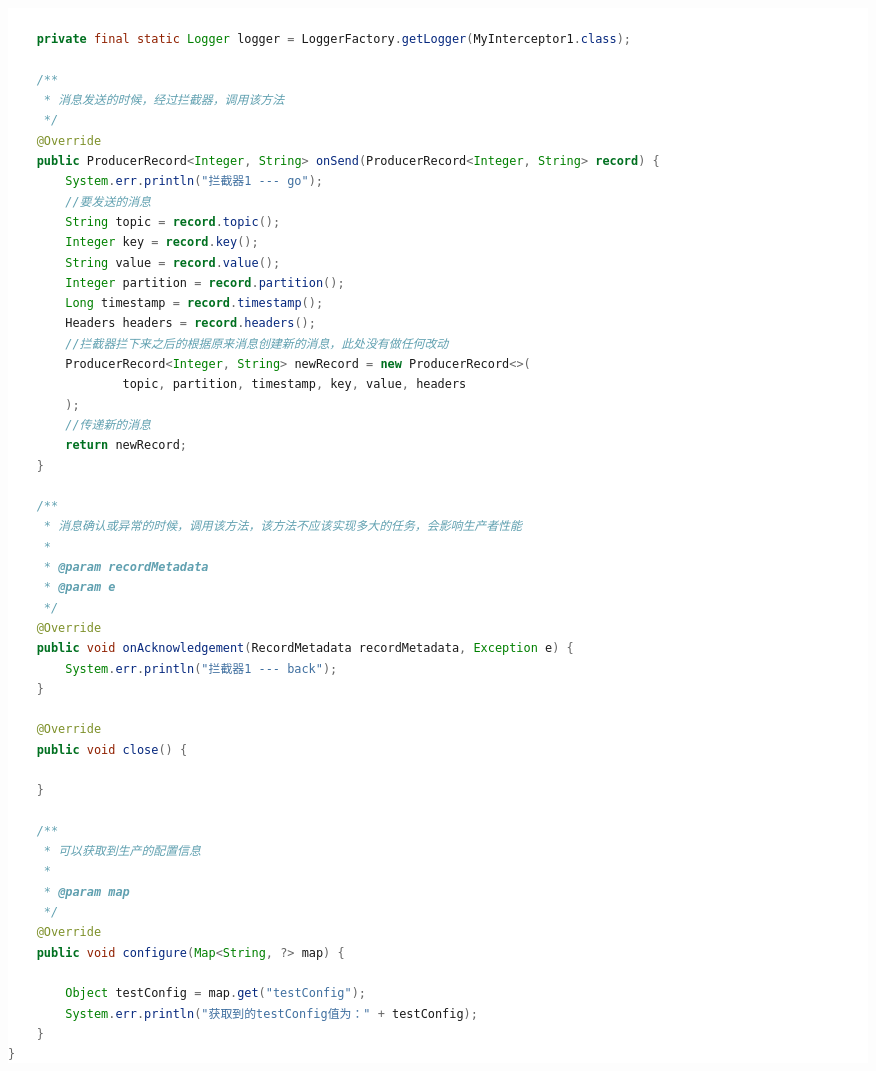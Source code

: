 ```java

    private final static Logger logger = LoggerFactory.getLogger(MyInterceptor1.class);

    /**
     * 消息发送的时候，经过拦截器，调用该方法
     */
    @Override
    public ProducerRecord<Integer, String> onSend(ProducerRecord<Integer, String> record) {
        System.err.println("拦截器1 --- go");
        //要发送的消息
        String topic = record.topic();
        Integer key = record.key();
        String value = record.value();
        Integer partition = record.partition();
        Long timestamp = record.timestamp();
        Headers headers = record.headers();
        //拦截器拦下来之后的根据原来消息创建新的消息，此处没有做任何改动
        ProducerRecord<Integer, String> newRecord = new ProducerRecord<>(
                topic, partition, timestamp, key, value, headers
        );
        //传递新的消息
        return newRecord;
    }

    /**
     * 消息确认或异常的时候，调用该方法，该方法不应该实现多大的任务，会影响生产者性能
     *
     * @param recordMetadata
     * @param e
     */
    @Override
    public void onAcknowledgement(RecordMetadata recordMetadata, Exception e) {
        System.err.println("拦截器1 --- back");
    }

    @Override
    public void close() {

    }

    /**
     * 可以获取到生产的配置信息
     *
     * @param map
     */
    @Override
    public void configure(Map<String, ?> map) {

        Object testConfig = map.get("testConfig");
        System.err.println("获取到的testConfig值为：" + testConfig);
    }
}
```
